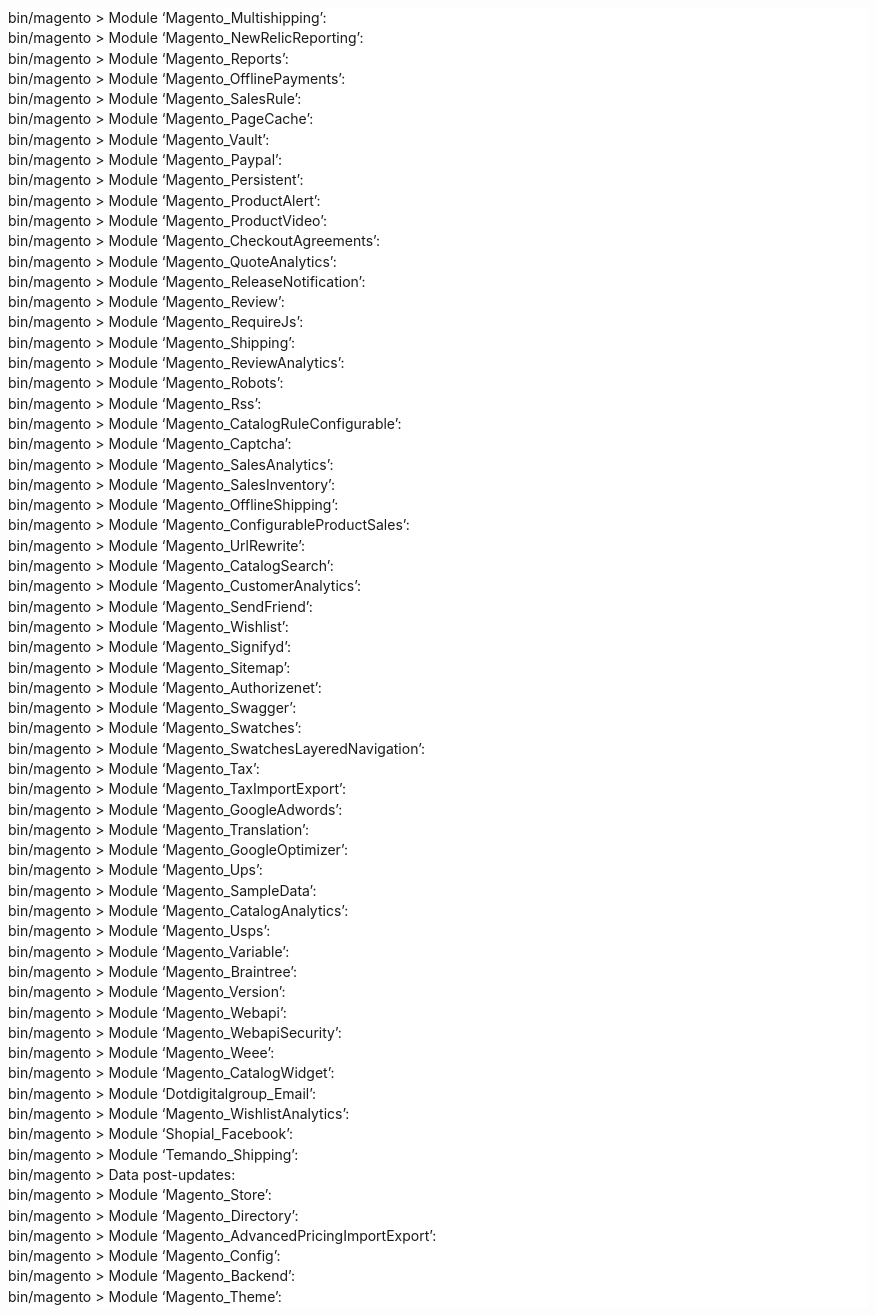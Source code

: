 bin/magento > Module ‘Magento_Multishipping’:  
bin/magento > Module ‘Magento_NewRelicReporting’:  
bin/magento > Module ‘Magento_Reports’:  
bin/magento > Module ‘Magento_OfflinePayments’:  
bin/magento > Module ‘Magento_SalesRule’:  
bin/magento > Module ‘Magento_PageCache’:  
bin/magento > Module ‘Magento_Vault’:  
bin/magento > Module ‘Magento_Paypal’:  
bin/magento > Module ‘Magento_Persistent’:  
bin/magento > Module ‘Magento_ProductAlert’:  
bin/magento > Module ‘Magento_ProductVideo’:  
bin/magento > Module ‘Magento_CheckoutAgreements’:  
bin/magento > Module ‘Magento_QuoteAnalytics’:  
bin/magento > Module ‘Magento_ReleaseNotification’:  
bin/magento > Module ‘Magento_Review’:  
bin/magento > Module ‘Magento_RequireJs’:  
bin/magento > Module ‘Magento_Shipping’:  
bin/magento > Module ‘Magento_ReviewAnalytics’:  
bin/magento > Module ‘Magento_Robots’:  
bin/magento > Module ‘Magento_Rss’:  
bin/magento > Module ‘Magento_CatalogRuleConfigurable’:  
bin/magento > Module ‘Magento_Captcha’:  
bin/magento > Module ‘Magento_SalesAnalytics’:  
bin/magento > Module ‘Magento_SalesInventory’:  
bin/magento > Module ‘Magento_OfflineShipping’:  
bin/magento > Module ‘Magento_ConfigurableProductSales’:  
bin/magento > Module ‘Magento_UrlRewrite’:  
bin/magento > Module ‘Magento_CatalogSearch’:  
bin/magento > Module ‘Magento_CustomerAnalytics’:  
bin/magento > Module ‘Magento_SendFriend’:  
bin/magento > Module ‘Magento_Wishlist’:  
bin/magento > Module ‘Magento_Signifyd’:  
bin/magento > Module ‘Magento_Sitemap’:  
bin/magento > Module ‘Magento_Authorizenet’:  
bin/magento > Module ‘Magento_Swagger’:  
bin/magento > Module ‘Magento_Swatches’:  
bin/magento > Module ‘Magento_SwatchesLayeredNavigation’:  
bin/magento > Module ‘Magento_Tax’:  
bin/magento > Module ‘Magento_TaxImportExport’:  
bin/magento > Module ‘Magento_GoogleAdwords’:  
bin/magento > Module ‘Magento_Translation’:  
bin/magento > Module ‘Magento_GoogleOptimizer’:  
bin/magento > Module ‘Magento_Ups’:  
bin/magento > Module ‘Magento_SampleData’:  
bin/magento > Module ‘Magento_CatalogAnalytics’:  
bin/magento > Module ‘Magento_Usps’:  
bin/magento > Module ‘Magento_Variable’:  
bin/magento > Module ‘Magento_Braintree’:  
bin/magento > Module ‘Magento_Version’:  
bin/magento > Module ‘Magento_Webapi’:  
bin/magento > Module ‘Magento_WebapiSecurity’:  
bin/magento > Module ‘Magento_Weee’:  
bin/magento > Module ‘Magento_CatalogWidget’:  
bin/magento > Module ‘Dotdigitalgroup_Email’:  
bin/magento > Module ‘Magento_WishlistAnalytics’:  
bin/magento > Module ‘Shopial_Facebook’:  
bin/magento > Module ‘Temando_Shipping’:  
bin/magento > Data post-updates:  
bin/magento > Module ‘Magento_Store’:  
bin/magento > Module ‘Magento_Directory’:  
bin/magento > Module ‘Magento_AdvancedPricingImportExport’:  
bin/magento > Module ‘Magento_Config’:  
bin/magento > Module ‘Magento_Backend’:  
bin/magento > Module ‘Magento_Theme’:  
